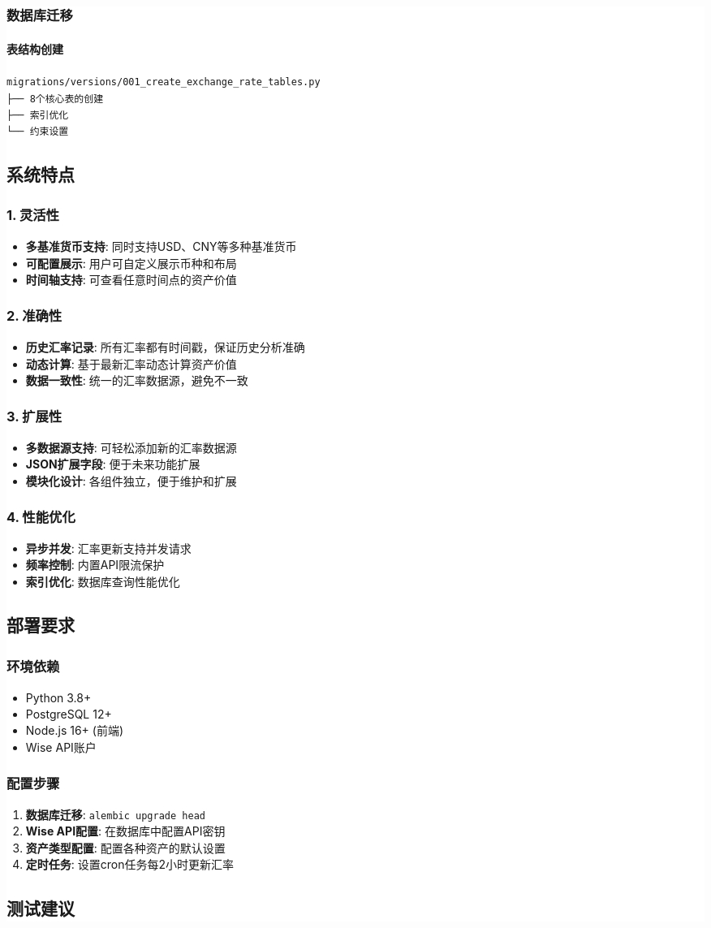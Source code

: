 ### 数据库迁移

#### 表结构创建
```
migrations/versions/001_create_exchange_rate_tables.py
├── 8个核心表的创建
├── 索引优化
└── 约束设置
```

## 系统特点

### 1. 灵活性
- **多基准货币支持**: 同时支持USD、CNY等多种基准货币
- **可配置展示**: 用户可自定义展示币种和布局
- **时间轴支持**: 可查看任意时间点的资产价值

### 2. 准确性
- **历史汇率记录**: 所有汇率都有时间戳，保证历史分析准确
- **动态计算**: 基于最新汇率动态计算资产价值
- **数据一致性**: 统一的汇率数据源，避免不一致

### 3. 扩展性
- **多数据源支持**: 可轻松添加新的汇率数据源
- **JSON扩展字段**: 便于未来功能扩展
- **模块化设计**: 各组件独立，便于维护和扩展

### 4. 性能优化
- **异步并发**: 汇率更新支持并发请求
- **频率控制**: 内置API限流保护
- **索引优化**: 数据库查询性能优化

## 部署要求

### 环境依赖
- Python 3.8+
- PostgreSQL 12+
- Node.js 16+ (前端)
- Wise API账户

### 配置步骤
1. **数据库迁移**: `alembic upgrade head`
2. **Wise API配置**: 在数据库中配置API密钥
3. **资产类型配置**: 配置各种资产的默认设置
4. **定时任务**: 设置cron任务每2小时更新汇率

## 测试建议
